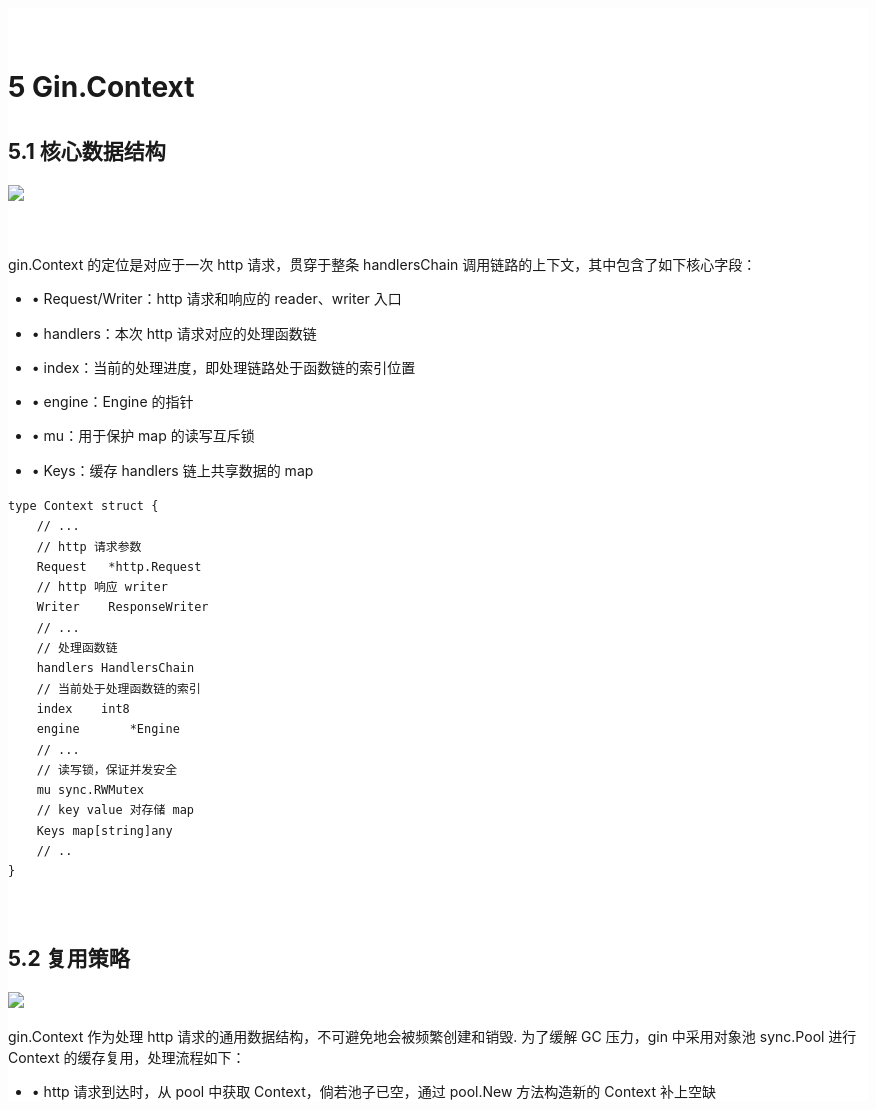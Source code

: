 ```
```  
  
   
# 5 Gin.Context  
## 5.1 核心数据结构  
  
![](https://mmbiz.qpic.cn/mmbiz_png/3ic3aBqT2ibZtFgic8l8CnJRbY3ZpXX9EoRLJAQufibskJvWrW4R1X4rvAdI2OOgsfE3erbSPDFmLZKkHeBTGI6YPw/640?wx_fmt=png "")  
  
   
  
gin.Context 的定位是对应于一次 http 请求，贯穿于整条 handlersChain 调用链路的上下文，其中包含了如下核心字段：  
- • Request/Writer：http 请求和响应的 reader、writer 入口  
  
- • handlers：本次 http 请求对应的处理函数链  
  
- • index：当前的处理进度，即处理链路处于函数链的索引位置  
  
- • engine：Engine 的指针  
  
- • mu：用于保护 map 的读写互斥锁  
  
- • Keys：缓存 handlers 链上共享数据的 map  
  
```
type Context struct {
    // ...
    // http 请求参数
    Request   *http.Request
    // http 响应 writer
    Writer    ResponseWriter
    // ...
    // 处理函数链
    handlers HandlersChain
    // 当前处于处理函数链的索引
    index    int8
    engine       *Engine
    // ...
    // 读写锁，保证并发安全
    mu sync.RWMutex
    // key value 对存储 map
    Keys map[string]any
    // ..
}
```  
  
   
## 5.2 复用策略  
  
![](https://mmbiz.qpic.cn/mmbiz_png/3ic3aBqT2ibZtFgic8l8CnJRbY3ZpXX9EoRF2PlVUPe29qeV102aafUNFyOgePNxEv0n4EteldZmib18ib7mC3wwWSg/640?wx_fmt=png "")  
  
gin.Context 作为处理 http 请求的通用数据结构，不可避免地会被频繁创建和销毁. 为了缓解 GC 压力，gin 中采用对象池 sync.Pool 进行 Context 的缓存复用，处理流程如下：  
- • http 请求到达时，从 pool 中获取 Context，倘若池子已空，通过 pool.New 方法构造新的 Context 补上空缺  
  